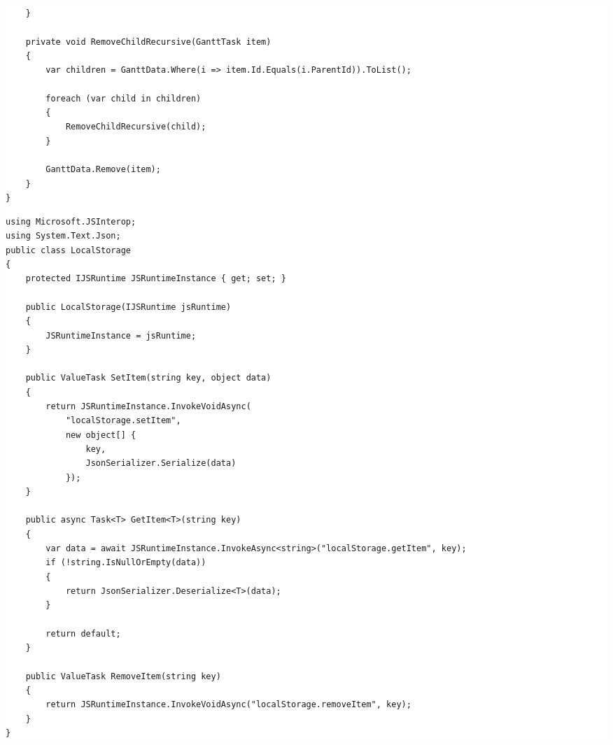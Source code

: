 ````Component
    }

    private void RemoveChildRecursive(GanttTask item)
    {
        var children = GanttData.Where(i => item.Id.Equals(i.ParentId)).ToList();

        foreach (var child in children)
        {
            RemoveChildRecursive(child);
        }

        GanttData.Remove(item);
    }
}
````
````Service
using Microsoft.JSInterop;
using System.Text.Json;
public class LocalStorage
{
    protected IJSRuntime JSRuntimeInstance { get; set; }

    public LocalStorage(IJSRuntime jsRuntime)
    {
        JSRuntimeInstance = jsRuntime;
    }

    public ValueTask SetItem(string key, object data)
    {
        return JSRuntimeInstance.InvokeVoidAsync(
            "localStorage.setItem",
            new object[] {
                key,
                JsonSerializer.Serialize(data)
            });
    }

    public async Task<T> GetItem<T>(string key)
    {
        var data = await JSRuntimeInstance.InvokeAsync<string>("localStorage.getItem", key);
        if (!string.IsNullOrEmpty(data))
        {
            return JsonSerializer.Deserialize<T>(data);
        }

        return default;
    }

    public ValueTask RemoveItem(string key)
    {
        return JSRuntimeInstance.InvokeVoidAsync("localStorage.removeItem", key);
    }
}
````
